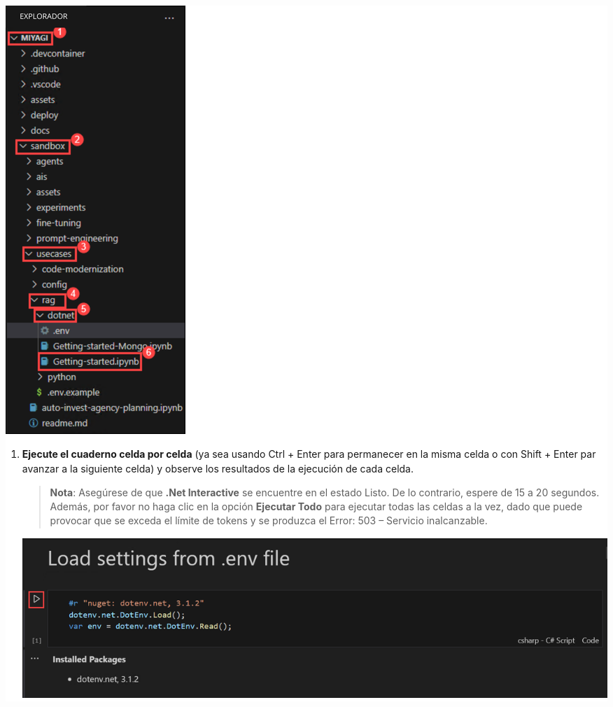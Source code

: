    ![](./Media/getting-start-01.png)

1. **Ejecute el cuaderno celda por celda** (ya sea usando Ctrl + Enter para permanecer en la misma celda o con Shift + Enter par avanzar a la siguiente celda) y observe los resultados de la ejecución de cada celda.
  
   > **Nota**: Asegúrese de que **.Net Interactive** se encuentre en el estado Listo. De lo contrario, espere de 15 a 20 segundos. Además, por favor no haga clic en la opción **Ejecutar Todo** para ejecutar todas las celdas a la vez, dado que puede provocar que se exceda el límite de tokens y se produzca el Error: 503 – Servicio inalcanzable. 

      ![](./Media/run.png)
